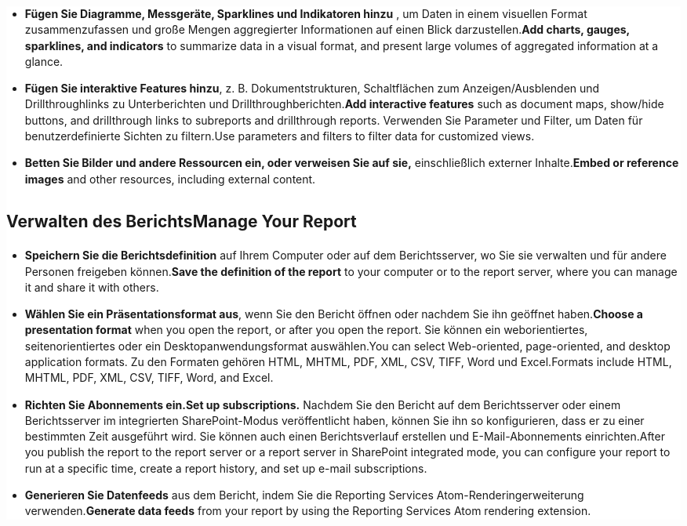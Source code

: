 -   <span data-ttu-id="35764-133">**Fügen Sie Diagramme, Messgeräte, Sparklines und Indikatoren hinzu** , um Daten in einem visuellen Format zusammenzufassen und große Mengen aggregierter Informationen auf einen Blick darzustellen.</span><span class="sxs-lookup"><span data-stu-id="35764-133">**Add charts, gauges, sparklines, and indicators** to summarize data in a visual format, and present large volumes of aggregated information at a glance.</span></span>  
  
-   <span data-ttu-id="35764-134">**Fügen Sie interaktive Features hinzu**, z. B. Dokumentstrukturen, Schaltflächen zum Anzeigen/Ausblenden und Drillthroughlinks zu Unterberichten und Drillthroughberichten.</span><span class="sxs-lookup"><span data-stu-id="35764-134">**Add interactive features** such as document maps, show/hide buttons, and drillthrough links to subreports and drillthrough reports.</span></span> <span data-ttu-id="35764-135">Verwenden Sie Parameter und Filter, um Daten für benutzerdefinierte Sichten zu filtern.</span><span class="sxs-lookup"><span data-stu-id="35764-135">Use parameters and filters to filter data for customized views.</span></span>  
  
-   <span data-ttu-id="35764-136">**Betten Sie Bilder und andere Ressourcen ein, oder verweisen Sie auf sie,** einschließlich externer Inhalte.</span><span class="sxs-lookup"><span data-stu-id="35764-136">**Embed or reference images** and other resources, including external content.</span></span>  
  

  
##  <a name="manage-your-report"></a><a name="ManageRpt"></a><span data-ttu-id="35764-137">Verwalten des Berichts</span><span class="sxs-lookup"><span data-stu-id="35764-137">Manage Your Report</span></span>  
  
-   <span data-ttu-id="35764-138">**Speichern Sie die Berichtsdefinition** auf Ihrem Computer oder auf dem Berichtsserver, wo Sie sie verwalten und für andere Personen freigeben können.</span><span class="sxs-lookup"><span data-stu-id="35764-138">**Save the definition of the report** to your computer or to the report server, where you can manage it and share it with others.</span></span>  
  
-   <span data-ttu-id="35764-139">**Wählen Sie ein Präsentationsformat aus**, wenn Sie den Bericht öffnen oder nachdem Sie ihn geöffnet haben.</span><span class="sxs-lookup"><span data-stu-id="35764-139">**Choose a presentation format** when you open the report, or after you open the report.</span></span> <span data-ttu-id="35764-140">Sie können ein weborientiertes, seitenorientiertes oder ein Desktopanwendungsformat auswählen.</span><span class="sxs-lookup"><span data-stu-id="35764-140">You can select Web-oriented, page-oriented, and desktop application formats.</span></span> <span data-ttu-id="35764-141">Zu den Formaten gehören HTML, MHTML, PDF, XML, CSV, TIFF, Word und Excel.</span><span class="sxs-lookup"><span data-stu-id="35764-141">Formats include HTML, MHTML, PDF, XML, CSV, TIFF, Word, and Excel.</span></span>  
  
-   <span data-ttu-id="35764-142">**Richten Sie Abonnements ein.**</span><span class="sxs-lookup"><span data-stu-id="35764-142">**Set up subscriptions.**</span></span> <span data-ttu-id="35764-143">Nachdem Sie den Bericht auf dem Berichtsserver oder einem Berichtsserver im integrierten SharePoint-Modus veröffentlicht haben, können Sie ihn so konfigurieren, dass er zu einer bestimmten Zeit ausgeführt wird. Sie können auch einen Berichtsverlauf erstellen und E-Mail-Abonnements einrichten.</span><span class="sxs-lookup"><span data-stu-id="35764-143">After you publish the report to the report server or a report server in SharePoint integrated mode, you can configure your report to run at a specific time, create a report history, and set up e-mail subscriptions.</span></span>  
  
-   <span data-ttu-id="35764-144">**Generieren Sie Datenfeeds** aus dem Bericht, indem Sie die Reporting Services Atom-Renderingerweiterung verwenden.</span><span class="sxs-lookup"><span data-stu-id="35764-144">**Generate data feeds** from your report by using the Reporting Services Atom rendering extension.</span></span>  
  